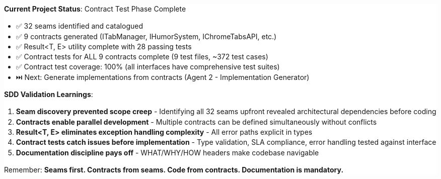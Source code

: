 
**Current Project Status**: Contract Test Phase Complete
- ✅ 32 seams identified and catalogued
- ✅ 9 contracts generated (ITabManager, IHumorSystem, IChromeTabsAPI, etc.)
- ✅ Result<T, E> utility complete with 28 passing tests
- ✅ Contract tests for ALL 9 contracts complete (9 test files, ~372 test cases)
- ✅ Contract test coverage: 100% (all interfaces have comprehensive test suites)
- ⏭️ Next: Generate implementations from contracts (Agent 2 - Implementation Generator)

**SDD Validation Learnings**:
1. **Seam discovery prevented scope creep** - Identifying all 32 seams upfront revealed architectural dependencies before coding
2. **Contracts enable parallel development** - Multiple contracts can be defined simultaneously without conflicts
3. **Result<T, E> eliminates exception handling complexity** - All error paths explicit in types
4. **Contract tests catch issues before implementation** - Type validation, SLA compliance, error handling tested against interface
5. **Documentation discipline pays off** - WHAT/WHY/HOW headers make codebase navigable

Remember: **Seams first. Contracts from seams. Code from contracts. Documentation is mandatory.**
